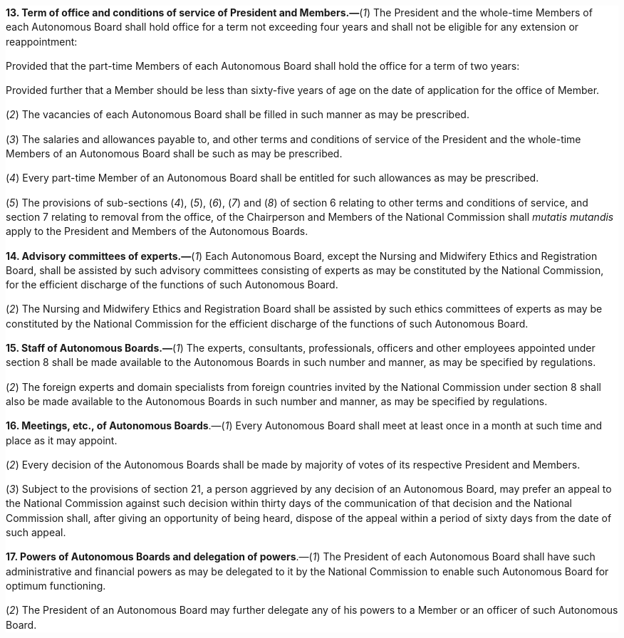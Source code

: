**13. Term of office and conditions of service of President and Members.—**(*1*) The President and the whole-time Members of each Autonomous Board shall hold office for a term not exceeding four years and shall not be eligible for any extension or reappointment:

Provided that the part-time Members of each Autonomous Board shall hold the office for a term of two years:

Provided further that a Member should be less than sixty-five years of age on the date of application for the office of Member.

(*2*) The vacancies of each Autonomous Board shall be filled in such manner as may be prescribed.

(*3*) The salaries and allowances payable to, and other terms and conditions of service of the President and the whole-time Members of an Autonomous Board shall be such as may be prescribed.

(*4*) Every part-time Member of an Autonomous Board shall be entitled for such allowances as may be prescribed.

(*5*) The provisions of sub-sections (*4*), (*5*), (*6*), (*7*) and (*8*) of section 6 relating to other terms and conditions of service, and section 7 relating to removal from the office, of the Chairperson and Members of the National Commission shall *mutatis mutandis* apply to the President and Members of the Autonomous Boards.

**14. Advisory committees of experts.—**(*1*) Each Autonomous Board, except the Nursing and Midwifery Ethics and Registration Board, shall be assisted by such advisory committees consisting of experts as may be constituted by the National Commission, for the efficient discharge of the functions of such Autonomous Board.

(*2*) The Nursing and Midwifery Ethics and Registration Board shall be assisted by such ethics committees of experts as may be constituted by the National Commission for the efficient discharge of the functions of such Autonomous Board.

**15. Staff of Autonomous Boards.—**(*1*) The experts, consultants, professionals, officers and other employees appointed under section 8 shall be made available to the Autonomous Boards in such number and manner, as may be specified by regulations.

(*2*) The foreign experts and domain specialists from foreign countries invited by the National Commission under section 8 shall also be made available to the Autonomous Boards in such number and manner, as may be specified by regulations.

**16. Meetings, etc., of Autonomous Boards**.—(*1*) Every Autonomous Board shall meet at least once in a month at such time and place as it may appoint.

(*2*) Every decision of the Autonomous Boards shall be made by majority of votes of its respective President and Members.

(*3*) Subject to the provisions of section 21, a person aggrieved by any decision of an Autonomous Board, may prefer an appeal to the National Commission against such decision within thirty days of the communication of that decision and the National Commission shall, after giving an opportunity of being heard, dispose of the appeal within a period of sixty days from the date of such appeal.

**17. Powers of Autonomous Boards and delegation of powers**.—(*1*) The President of each Autonomous Board shall have such administrative and financial powers as may be delegated to it by the National Commission to enable such Autonomous Board for optimum functioning.

(*2*) The President of an Autonomous Board may further delegate any of his powers to a Member or an officer of such Autonomous Board.
